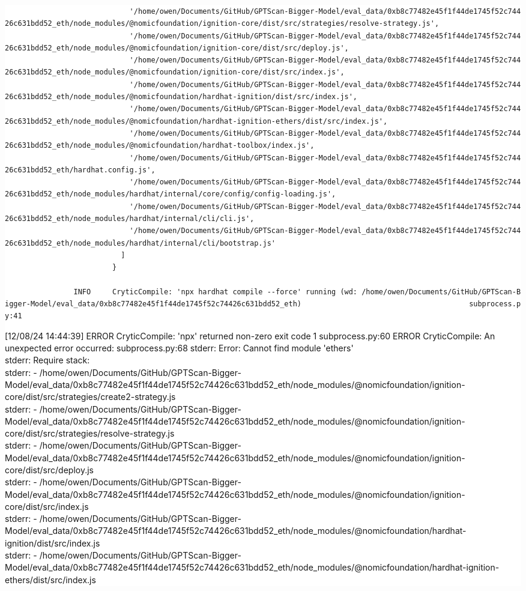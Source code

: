                                  '/home/owen/Documents/GitHub/GPTScan-Bigger-Model/eval_data/0xb8c77482e45f1f44de1745f52c74426c631bdd52_eth/node_modules/@nomicfoundation/ignition-core/dist/src/strategies/resolve-strategy.js',                       
                                 '/home/owen/Documents/GitHub/GPTScan-Bigger-Model/eval_data/0xb8c77482e45f1f44de1745f52c74426c631bdd52_eth/node_modules/@nomicfoundation/ignition-core/dist/src/deploy.js',                                            
                                 '/home/owen/Documents/GitHub/GPTScan-Bigger-Model/eval_data/0xb8c77482e45f1f44de1745f52c74426c631bdd52_eth/node_modules/@nomicfoundation/ignition-core/dist/src/index.js',                                             
                                 '/home/owen/Documents/GitHub/GPTScan-Bigger-Model/eval_data/0xb8c77482e45f1f44de1745f52c74426c631bdd52_eth/node_modules/@nomicfoundation/hardhat-ignition/dist/src/index.js',                                          
                                 '/home/owen/Documents/GitHub/GPTScan-Bigger-Model/eval_data/0xb8c77482e45f1f44de1745f52c74426c631bdd52_eth/node_modules/@nomicfoundation/hardhat-ignition-ethers/dist/src/index.js',                                   
                                 '/home/owen/Documents/GitHub/GPTScan-Bigger-Model/eval_data/0xb8c77482e45f1f44de1745f52c74426c631bdd52_eth/node_modules/@nomicfoundation/hardhat-toolbox/index.js',                                                    
                                 '/home/owen/Documents/GitHub/GPTScan-Bigger-Model/eval_data/0xb8c77482e45f1f44de1745f52c74426c631bdd52_eth/hardhat.config.js',                                                                                         
                                 '/home/owen/Documents/GitHub/GPTScan-Bigger-Model/eval_data/0xb8c77482e45f1f44de1745f52c74426c631bdd52_eth/node_modules/hardhat/internal/core/config/config-loading.js',                                               
                                 '/home/owen/Documents/GitHub/GPTScan-Bigger-Model/eval_data/0xb8c77482e45f1f44de1745f52c74426c631bdd52_eth/node_modules/hardhat/internal/cli/cli.js',                                                                  
                                 '/home/owen/Documents/GitHub/GPTScan-Bigger-Model/eval_data/0xb8c77482e45f1f44de1745f52c74426c631bdd52_eth/node_modules/hardhat/internal/cli/bootstrap.js'                                                             
                               ]                                                                                                                                                                                                                        
                             }                                                                                                                                                                                                                          
                                                                                                                                                                                                                                                        
                    INFO     CryticCompile: 'npx hardhat compile --force' running (wd: /home/owen/Documents/GitHub/GPTScan-Bigger-Model/eval_data/0xb8c77482e45f1f44de1745f52c74426c631bdd52_eth)                                       subprocess.py:41
[12/08/24 14:44:39] ERROR    CryticCompile: 'npx' returned non-zero exit code 1                                                                                                                                                         subprocess.py:60
                    ERROR    CryticCompile: An unexpected error occurred:                                                                                                                                                               subprocess.py:68
                             stderr: Error: Cannot find module 'ethers'                                                                                                                                                                                 
                             stderr: Require stack:                                                                                                                                                                                                     
                             stderr: - /home/owen/Documents/GitHub/GPTScan-Bigger-Model/eval_data/0xb8c77482e45f1f44de1745f52c74426c631bdd52_eth/node_modules/@nomicfoundation/ignition-core/dist/src/strategies/create2-strategy.js                    
                             stderr: - /home/owen/Documents/GitHub/GPTScan-Bigger-Model/eval_data/0xb8c77482e45f1f44de1745f52c74426c631bdd52_eth/node_modules/@nomicfoundation/ignition-core/dist/src/strategies/resolve-strategy.js                    
                             stderr: - /home/owen/Documents/GitHub/GPTScan-Bigger-Model/eval_data/0xb8c77482e45f1f44de1745f52c74426c631bdd52_eth/node_modules/@nomicfoundation/ignition-core/dist/src/deploy.js                                         
                             stderr: - /home/owen/Documents/GitHub/GPTScan-Bigger-Model/eval_data/0xb8c77482e45f1f44de1745f52c74426c631bdd52_eth/node_modules/@nomicfoundation/ignition-core/dist/src/index.js                                          
                             stderr: - /home/owen/Documents/GitHub/GPTScan-Bigger-Model/eval_data/0xb8c77482e45f1f44de1745f52c74426c631bdd52_eth/node_modules/@nomicfoundation/hardhat-ignition/dist/src/index.js                                       
                             stderr: - /home/owen/Documents/GitHub/GPTScan-Bigger-Model/eval_data/0xb8c77482e45f1f44de1745f52c74426c631bdd52_eth/node_modules/@nomicfoundation/hardhat-ignition-ethers/dist/src/index.js                                